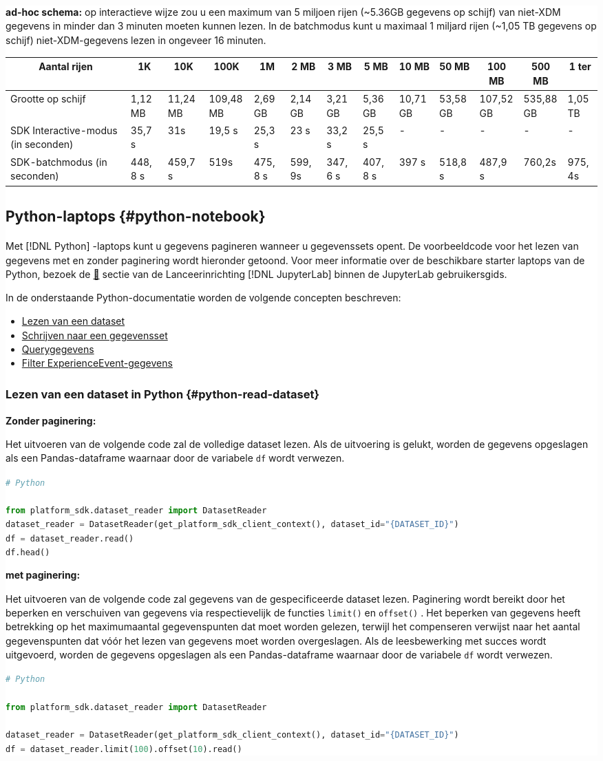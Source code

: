 **ad-hoc schema:** op interactieve wijze zou u een maximum van 5 miljoen rijen (~5.36GB gegevens op schijf) van niet-XDM gegevens in minder dan 3 minuten moeten kunnen lezen. In de batchmodus kunt u maximaal 1 miljard rijen (~1,05 TB gegevens op schijf) niet-XDM-gegevens lezen in ongeveer 16 minuten.

| Aantal rijen | 1K | 10K | 100K | 1M | 2 MB | 3 MB | 5 MB | 10 MB | 50 MB | 100 MB | 500 MB | 1 ter |
|--------------|--------|---------|---------|-------|-------|-------|---------|---------|---------|--------|---------|-------|
| Grootte op schijf | 1,12 MB | 11,24 MB | 109,48 MB | 2,69 GB | 2,14 GB | 3,21 GB | 5,36 GB | 10,71 GB | 53,58 GB | 107,52 GB | 535,88 GB | 1,05 TB |
| SDK Interactive-modus (in seconden) | 35,7 s | 31s | 19,5 s | 25,3 s | 23 s | 33,2 s | 25,5 s | - | - | - | - | - |
| SDK-batchmodus (in seconden) | 448,8 s | 459,7 s | 519s | 475,8 s | 599,9s | 347,6 s | 407,8 s | 397 s | 518,8 s | 487,9 s | 760,2s | 975,4s |

## Python-laptops {#python-notebook}

Met [!DNL Python] -laptops kunt u gegevens pagineren wanneer u gegevenssets opent. De voorbeeldcode voor het lezen van gegevens met en zonder paginering wordt hieronder getoond. Voor meer informatie over de beschikbare starter laptops van de Python, bezoek de [&#128279;](./overview.md#launcher) sectie van de Lanceerinrichting [!DNL JupyterLab]  binnen de JupyterLab gebruikersgids.

In de onderstaande Python-documentatie worden de volgende concepten beschreven:

- [Lezen van een dataset](#python-read-dataset)
- [Schrijven naar een gegevensset](#write-python)
- [Querygegevens](#query-data-python)
- [Filter ExperienceEvent-gegevens](#python-filter)

### Lezen van een dataset in Python {#python-read-dataset}

**Zonder paginering:**

Het uitvoeren van de volgende code zal de volledige dataset lezen. Als de uitvoering is gelukt, worden de gegevens opgeslagen als een Pandas-dataframe waarnaar door de variabele `df` wordt verwezen.

```python
# Python

from platform_sdk.dataset_reader import DatasetReader
dataset_reader = DatasetReader(get_platform_sdk_client_context(), dataset_id="{DATASET_ID}")
df = dataset_reader.read()
df.head()
```

**met paginering:**

Het uitvoeren van de volgende code zal gegevens van de gespecificeerde dataset lezen. Paginering wordt bereikt door het beperken en verschuiven van gegevens via respectievelijk de functies `limit()` en `offset()` . Het beperken van gegevens heeft betrekking op het maximumaantal gegevenspunten dat moet worden gelezen, terwijl het compenseren verwijst naar het aantal gegevenspunten dat vóór het lezen van gegevens moet worden overgeslagen. Als de leesbewerking met succes wordt uitgevoerd, worden de gegevens opgeslagen als een Pandas-dataframe waarnaar door de variabele `df` wordt verwezen.

```python
# Python

from platform_sdk.dataset_reader import DatasetReader

dataset_reader = DatasetReader(get_platform_sdk_client_context(), dataset_id="{DATASET_ID}")
df = dataset_reader.limit(100).offset(10).read()
```
